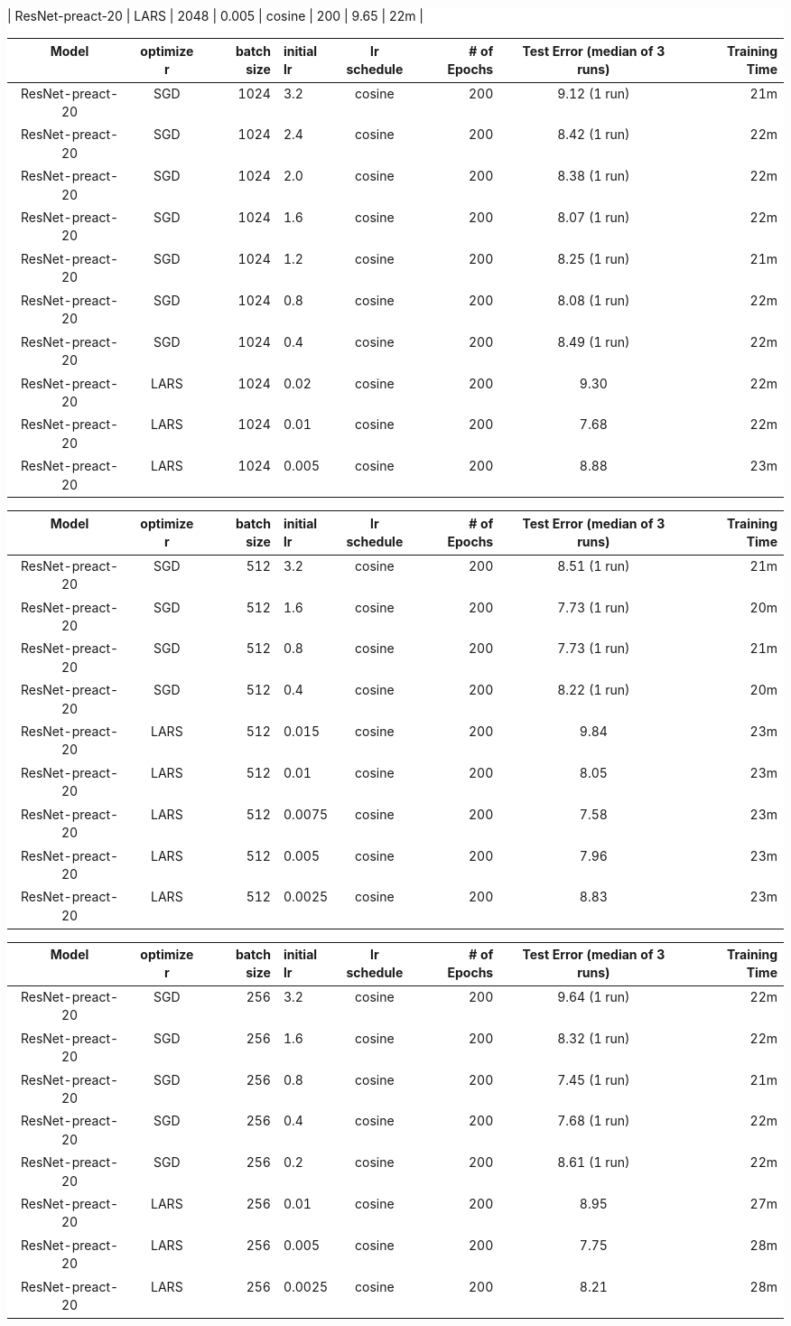 | ResNet-preact-20 |    LARS   |    2048    |   0.005    |    cosine   |     200     |              9.65             |       22m     |

| Model            | optimizer | batch size | initial lr | lr schedule | # of Epochs | Test Error (median of 3 runs) | Training Time |
|:----------------:|:---------:|-----------:|:-----------|:-----------:|------------:|:-----------------------------:|--------------:|
| ResNet-preact-20 |    SGD    |    1024    |   3.2      |    cosine   |     200     |              9.12 (1 run)     |       21m     |
| ResNet-preact-20 |    SGD    |    1024    |   2.4      |    cosine   |     200     |              8.42 (1 run)     |       22m     |
| ResNet-preact-20 |    SGD    |    1024    |   2.0      |    cosine   |     200     |              8.38 (1 run)     |       22m     |
| ResNet-preact-20 |    SGD    |    1024    |   1.6      |    cosine   |     200     |              8.07 (1 run)     |       22m     |
| ResNet-preact-20 |    SGD    |    1024    |   1.2      |    cosine   |     200     |              8.25 (1 run)     |       21m     |
| ResNet-preact-20 |    SGD    |    1024    |   0.8      |    cosine   |     200     |              8.08 (1 run)     |       22m     |
| ResNet-preact-20 |    SGD    |    1024    |   0.4      |    cosine   |     200     |              8.49 (1 run)     |       22m     |
| ResNet-preact-20 |    LARS   |    1024    |   0.02     |    cosine   |     200     |              9.30             |       22m     |
| ResNet-preact-20 |    LARS   |    1024    |   0.01     |    cosine   |     200     |              7.68             |       22m     |
| ResNet-preact-20 |    LARS   |    1024    |   0.005    |    cosine   |     200     |              8.88             |       23m     |

| Model            | optimizer | batch size | initial lr | lr schedule | # of Epochs | Test Error (median of 3 runs) | Training Time |
|:----------------:|:---------:|-----------:|:-----------|:-----------:|------------:|:-----------------------------:|--------------:|
| ResNet-preact-20 |    SGD    |     512    |   3.2      |    cosine   |     200     |              8.51 (1 run)     |       21m     |
| ResNet-preact-20 |    SGD    |     512    |   1.6      |    cosine   |     200     |              7.73 (1 run)     |       20m     |
| ResNet-preact-20 |    SGD    |     512    |   0.8      |    cosine   |     200     |              7.73 (1 run)     |       21m     |
| ResNet-preact-20 |    SGD    |     512    |   0.4      |    cosine   |     200     |              8.22 (1 run)     |       20m     |
| ResNet-preact-20 |    LARS   |     512    |   0.015    |    cosine   |     200     |              9.84             |       23m     |
| ResNet-preact-20 |    LARS   |     512    |   0.01     |    cosine   |     200     |              8.05             |       23m     |
| ResNet-preact-20 |    LARS   |     512    |   0.0075   |    cosine   |     200     |              7.58             |       23m     |
| ResNet-preact-20 |    LARS   |     512    |   0.005    |    cosine   |     200     |              7.96             |       23m     |
| ResNet-preact-20 |    LARS   |     512    |   0.0025   |    cosine   |     200     |              8.83             |       23m     |

| Model            | optimizer | batch size | initial lr | lr schedule | # of Epochs | Test Error (median of 3 runs) | Training Time |
|:----------------:|:---------:|-----------:|:-----------|:-----------:|------------:|:-----------------------------:|--------------:|
| ResNet-preact-20 |    SGD    |     256    |   3.2      |    cosine   |     200     |              9.64 (1 run)     |       22m     |
| ResNet-preact-20 |    SGD    |     256    |   1.6      |    cosine   |     200     |              8.32 (1 run)     |       22m     |
| ResNet-preact-20 |    SGD    |     256    |   0.8      |    cosine   |     200     |              7.45 (1 run)     |       21m     |
| ResNet-preact-20 |    SGD    |     256    |   0.4      |    cosine   |     200     |              7.68 (1 run)     |       22m     |
| ResNet-preact-20 |    SGD    |     256    |   0.2      |    cosine   |     200     |              8.61 (1 run)     |       22m     |
| ResNet-preact-20 |    LARS   |     256    |   0.01     |    cosine   |     200     |              8.95             |       27m     |
| ResNet-preact-20 |    LARS   |     256    |   0.005    |    cosine   |     200     |              7.75             |       28m     |
| ResNet-preact-20 |    LARS   |     256    |   0.0025   |    cosine   |     200     |              8.21             |       28m     |
